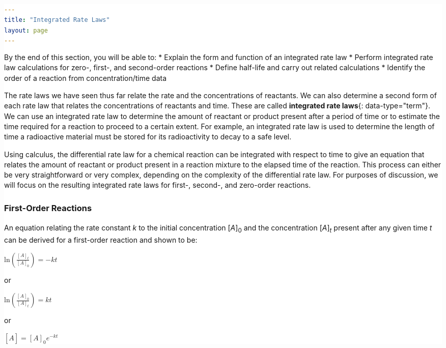 ```yaml
---
title: "Integrated Rate Laws"
layout: page
---
```



<div data-type="abstract" markdown="1">
By the end of this section, you will be able to:
* Explain the form and function of an integrated rate law
* Perform integrated rate law calculations for zero-, first-, and second-order reactions
* Define half-life and carry out related calculations
* Identify the order of a reaction from concentration/time data

</div>

The rate laws we have seen thus far relate the rate and the concentrations of reactants. We can also determine a second form of each rate law that relates the concentrations of reactants and time. These are called **integrated rate laws**{: data-type="term"}. We can use an integrated rate law to determine the amount of reactant or product present after a period of time or to estimate the time required for a reaction to proceed to a certain extent. For example, an integrated rate law is used to determine the length of time a radioactive material must be stored for its radioactivity to decay to a safe level.

Using calculus, the differential rate law for a chemical reaction can be integrated with respect to time to give an equation that relates the amount of reactant or product present in a reaction mixture to the elapsed time of the reaction. This process can either be very straightforward or very complex, depending on the complexity of the differential rate law. For purposes of discussion, we will focus on the resulting integrated rate laws for first-, second-, and zero-order reactions.

### First-Order Reactions

An equation relating the rate constant *k* to the initial concentration \[*A*\]<sub>0</sub> and the concentration \[*A*\]<sub>*t*</sub> present after any given time *t* can be derived for a first-order reaction and shown to be:

<div data-type="equation">
<math xmlns="http://www.w3.org/1998/Math/MathML"><mrow><mtext>ln</mtext><mrow><mo>(</mo><mrow><mfrac><mrow><msub><mrow><mrow><mo>[</mo><mi>A</mi><mo>]</mo></mrow></mrow><mi>t</mi></msub></mrow><mrow><msub><mrow><mrow><mo>[</mo><mi>A</mi><mo>]</mo></mrow></mrow><mn>0</mn></msub></mrow></mfrac></mrow><mo>)</mo></mrow><mo>=</mo><mtext>−</mtext><mi>k</mi><mi>t</mi></mrow></math>
</div>

or

<div data-type="equation">
<math xmlns="http://www.w3.org/1998/Math/MathML"><mrow><mtext>ln</mtext><mrow><mo>(</mo><mrow><mfrac><mrow><msub><mrow><mrow><mo>[</mo><mi>A</mi><mo>]</mo></mrow></mrow><mn>0</mn></msub></mrow><mrow><msub><mrow><mrow><mo>[</mo><mi>A</mi><mo>]</mo></mrow></mrow><mi>t</mi></msub></mrow></mfrac></mrow><mo>)</mo></mrow><mo>=</mo><mi>k</mi><mi>t</mi></mrow></math>
</div>

or

<div data-type="equation" id="eip-71">
<math xmlns="http://www.w3.org/1998/Math/MathML"><mo>[</mo><mi>A</mi><mo>]</mo> <mo>=</mo> <msub><mrow><mo>[</mo><mi>A</mi><mo>]</mo></mrow><mn>0</mn></msub> <msup><mi>e</mi><mrow><mo>−</mo><mi>k</mi><mi>t</mi></mrow></msup> </math>
</div>
